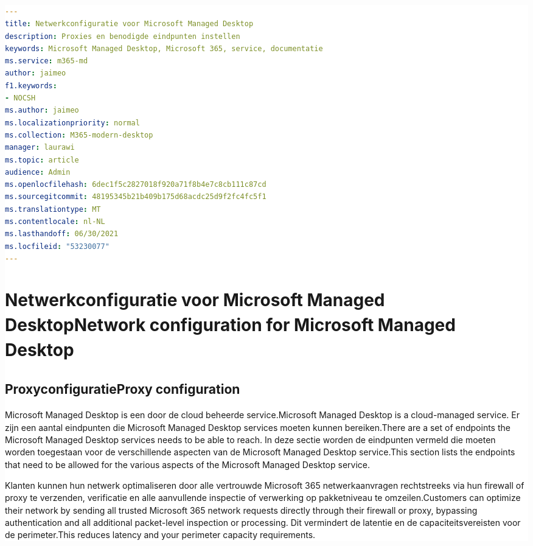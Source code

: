 ```yaml
---
title: Netwerkconfiguratie voor Microsoft Managed Desktop
description: Proxies en benodigde eindpunten instellen
keywords: Microsoft Managed Desktop, Microsoft 365, service, documentatie
ms.service: m365-md
author: jaimeo
f1.keywords:
- NOCSH
ms.author: jaimeo
ms.localizationpriority: normal
ms.collection: M365-modern-desktop
manager: laurawi
ms.topic: article
audience: Admin
ms.openlocfilehash: 6dec1f5c2827018f920a71f8b4e7c8cb111c87cd
ms.sourcegitcommit: 48195345b21b409b175d68acdc25d9f2fc4fc5f1
ms.translationtype: MT
ms.contentlocale: nl-NL
ms.lasthandoff: 06/30/2021
ms.locfileid: "53230077"
---
```

#  <a name="network-configuration-for-microsoft-managed-desktop"></a><span data-ttu-id="8fdb0-104">Netwerkconfiguratie voor Microsoft Managed Desktop</span><span class="sxs-lookup"><span data-stu-id="8fdb0-104">Network configuration for Microsoft Managed Desktop</span></span>




## <a name="proxy-configuration"></a><span data-ttu-id="8fdb0-105">Proxyconfiguratie</span><span class="sxs-lookup"><span data-stu-id="8fdb0-105">Proxy configuration</span></span>

<span data-ttu-id="8fdb0-106">Microsoft Managed Desktop is een door de cloud beheerde service.</span><span class="sxs-lookup"><span data-stu-id="8fdb0-106">Microsoft Managed Desktop is a cloud-managed service.</span></span> <span data-ttu-id="8fdb0-107">Er zijn een aantal eindpunten die Microsoft Managed Desktop services moeten kunnen bereiken.</span><span class="sxs-lookup"><span data-stu-id="8fdb0-107">There are a set of endpoints the Microsoft Managed Desktop services needs to be able to reach.</span></span> <span data-ttu-id="8fdb0-108">In deze sectie worden de eindpunten vermeld die moeten worden toegestaan voor de verschillende aspecten van de Microsoft Managed Desktop service.</span><span class="sxs-lookup"><span data-stu-id="8fdb0-108">This section lists the endpoints that need to be allowed for the various aspects of the Microsoft Managed Desktop service.</span></span> 

<span data-ttu-id="8fdb0-109">Klanten kunnen hun netwerk optimaliseren door alle vertrouwde Microsoft 365 netwerkaanvragen rechtstreeks via hun firewall of proxy te verzenden, verificatie en alle aanvullende inspectie of verwerking op pakketniveau te omzeilen.</span><span class="sxs-lookup"><span data-stu-id="8fdb0-109">Customers can optimize their network by sending all trusted Microsoft 365 network requests directly through their firewall or proxy, bypassing authentication and all additional packet-level inspection or processing.</span></span> <span data-ttu-id="8fdb0-110">Dit vermindert de latentie en de capaciteitsvereisten voor de perimeter.</span><span class="sxs-lookup"><span data-stu-id="8fdb0-110">This reduces latency and your perimeter capacity requirements.</span></span> 
